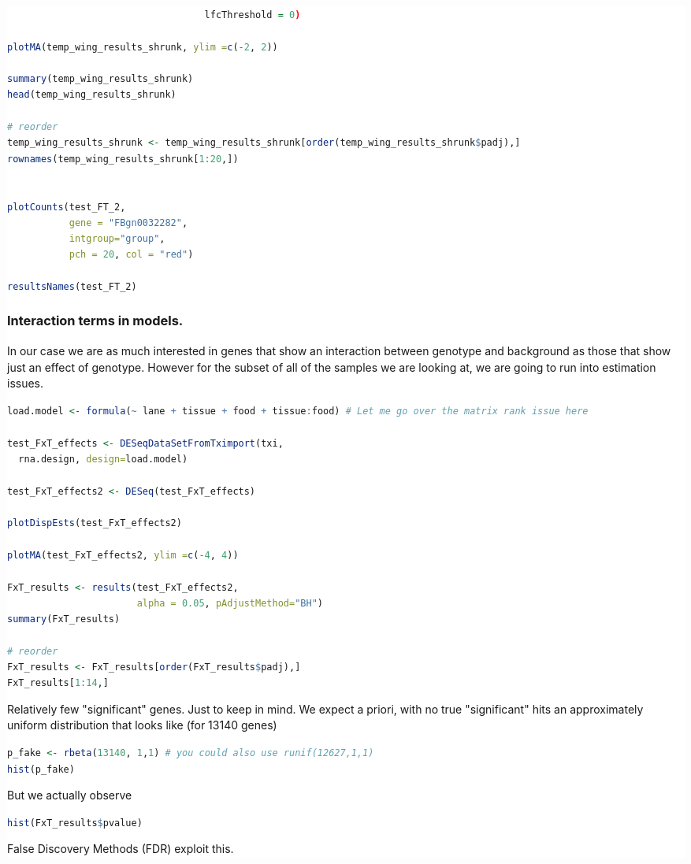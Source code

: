 ```r
                                   lfcThreshold = 0)

plotMA(temp_wing_results_shrunk, ylim =c(-2, 2))

summary(temp_wing_results_shrunk)
head(temp_wing_results_shrunk)

# reorder
temp_wing_results_shrunk <- temp_wing_results_shrunk[order(temp_wing_results_shrunk$padj),]
rownames(temp_wing_results_shrunk[1:20,])


plotCounts(test_FT_2, 
           gene = "FBgn0032282",
           intgroup="group",
           pch = 20, col = "red")

resultsNames(test_FT_2)
```



### Interaction terms in models. 
In our case we are as much interested in genes that show an interaction between genotype and background as those that show just an effect of genotype. However for the subset of all of the samples we are looking at, we are going to run into estimation issues.


```r
load.model <- formula(~ lane + tissue + food + tissue:food) # Let me go over the matrix rank issue here

test_FxT_effects <- DESeqDataSetFromTximport(txi,
  rna.design, design=load.model)

test_FxT_effects2 <- DESeq(test_FxT_effects)

plotDispEsts(test_FxT_effects2)

plotMA(test_FxT_effects2, ylim =c(-4, 4))

FxT_results <- results(test_FxT_effects2, 
                       alpha = 0.05, pAdjustMethod="BH")
summary(FxT_results)

# reorder
FxT_results <- FxT_results[order(FxT_results$padj),]
FxT_results[1:14,]
```

Relatively few "significant" genes. Just to keep in mind. We expect a priori, with no true "significant" hits an approximately uniform distribution that looks like (for 13140 genes)


```r
p_fake <- rbeta(13140, 1,1) # you could also use runif(12627,1,1)
hist(p_fake)
```

But we actually observe

```r
hist(FxT_results$pvalue)
```

False Discovery Methods (FDR) exploit this.
